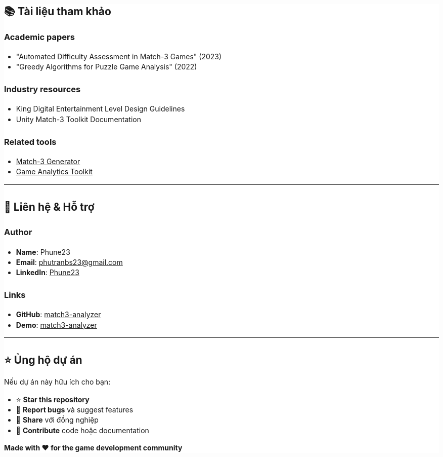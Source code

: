 
## 📚 Tài liệu tham khảo

### Academic papers
- "Automated Difficulty Assessment in Match-3 Games" (2023)
- "Greedy Algorithms for Puzzle Game Analysis" (2022)

### Industry resources  
- King Digital Entertainment Level Design Guidelines
- Unity Match-3 Toolkit Documentation

### Related tools
- [Match-3 Generator](https://github.com/example/m3-generator)
- [Game Analytics Toolkit](https://github.com/example/game-analytics)

---

## 📧 Liên hệ & Hỗ trợ

### Author
- **Name**: Phune23  
- **Email**: phutranbs23@gmail.com
- **LinkedIn**: [Phune23](https://www.linkedin.com/in/phu-tran-bui-son-03061a315)

### Links
- **GitHub**: [match3-analyzer](https://github.com/Phune23/match3-analyzer)
- **Demo**: [match3-analyzer](https://huggingface.co/spaces/Phune23/match3-analyzer)
---

## ⭐ Ủng hộ dự án

Nếu dự án này hữu ích cho bạn:
- ⭐ **Star this repository** 
- 🐛 **Report bugs** và suggest features
- 🔄 **Share** với đồng nghiệp
- 💝 **Contribute** code hoặc documentation

**Made with ❤️ for the game development community**
